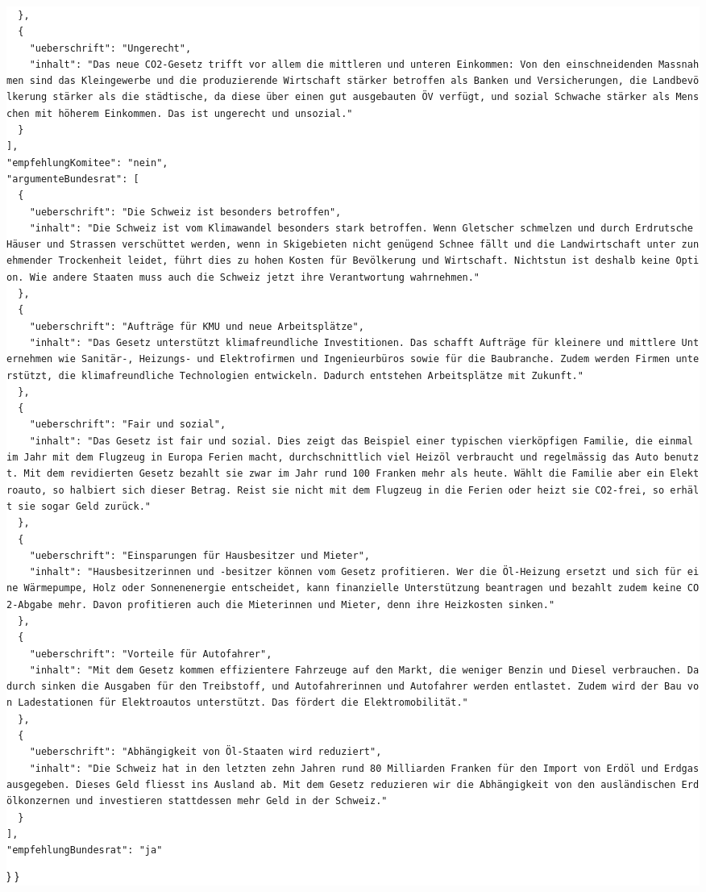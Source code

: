       },
      {
        "ueberschrift": "Ungerecht",
        "inhalt": "Das neue CO2-Gesetz trifft vor allem die mittleren und unteren Einkommen: Von den einschneidenden Massnahmen sind das Kleingewerbe und die produzierende Wirtschaft stärker betroffen als Banken und Versicherungen, die Landbevölkerung stärker als die städtische, da diese über einen gut ausgebauten ÖV verfügt, und sozial Schwache stärker als Menschen mit höherem Einkommen. Das ist ungerecht und unsozial."
      }
    ],
    "empfehlungKomitee": "nein",
    "argumenteBundesrat": [
      {
        "ueberschrift": "Die Schweiz ist besonders betroffen",
        "inhalt": "Die Schweiz ist vom Klimawandel besonders stark betroffen. Wenn Gletscher schmelzen und durch Erdrutsche Häuser und Strassen verschüttet werden, wenn in Skigebieten nicht genügend Schnee fällt und die Landwirtschaft unter zunehmender Trockenheit leidet, führt dies zu hohen Kosten für Bevölkerung und Wirtschaft. Nichtstun ist deshalb keine Option. Wie andere Staaten muss auch die Schweiz jetzt ihre Verantwortung wahrnehmen."
      },
      {
        "ueberschrift": "Aufträge für KMU und neue Arbeitsplätze",
        "inhalt": "Das Gesetz unterstützt klimafreundliche Investitionen. Das schafft Aufträge für kleinere und mittlere Unternehmen wie Sanitär-, Heizungs- und Elektrofirmen und Ingenieurbüros sowie für die Baubranche. Zudem werden Firmen unterstützt, die klimafreundliche Technologien entwickeln. Dadurch entstehen Arbeitsplätze mit Zukunft."
      },
      {
        "ueberschrift": "Fair und sozial",
        "inhalt": "Das Gesetz ist fair und sozial. Dies zeigt das Beispiel einer typischen vierköpfigen Familie, die einmal im Jahr mit dem Flugzeug in Europa Ferien macht, durchschnittlich viel Heizöl verbraucht und regelmässig das Auto benutzt. Mit dem revidierten Gesetz bezahlt sie zwar im Jahr rund 100 Franken mehr als heute. Wählt die Familie aber ein Elektroauto, so halbiert sich dieser Betrag. Reist sie nicht mit dem Flugzeug in die Ferien oder heizt sie CO2-frei, so erhält sie sogar Geld zurück."
      },
      {
        "ueberschrift": "Einsparungen für Hausbesitzer und Mieter",
        "inhalt": "Hausbesitzerinnen und -besitzer können vom Gesetz profitieren. Wer die Öl-Heizung ersetzt und sich für eine Wärmepumpe, Holz oder Sonnenenergie entscheidet, kann finanzielle Unterstützung beantragen und bezahlt zudem keine CO2-Abgabe mehr. Davon profitieren auch die Mieterinnen und Mieter, denn ihre Heizkosten sinken."
      },
      {
        "ueberschrift": "Vorteile für Autofahrer",
        "inhalt": "Mit dem Gesetz kommen effizientere Fahrzeuge auf den Markt, die weniger Benzin und Diesel verbrauchen. Dadurch sinken die Ausgaben für den Treibstoff, und Autofahrerinnen und Autofahrer werden entlastet. Zudem wird der Bau von Ladestationen für Elektroautos unterstützt. Das fördert die Elektromobilität."
      },
      {
        "ueberschrift": "Abhängigkeit von Öl-Staaten wird reduziert",
        "inhalt": "Die Schweiz hat in den letzten zehn Jahren rund 80 Milliarden Franken für den Import von Erdöl und Erdgas ausgegeben. Dieses Geld fliesst ins Ausland ab. Mit dem Gesetz reduzieren wir die Abhängigkeit von den ausländischen Erdölkonzernen und investieren stattdessen mehr Geld in der Schweiz."
      }
    ],
    "empfehlungBundesrat": "ja"
  }
}